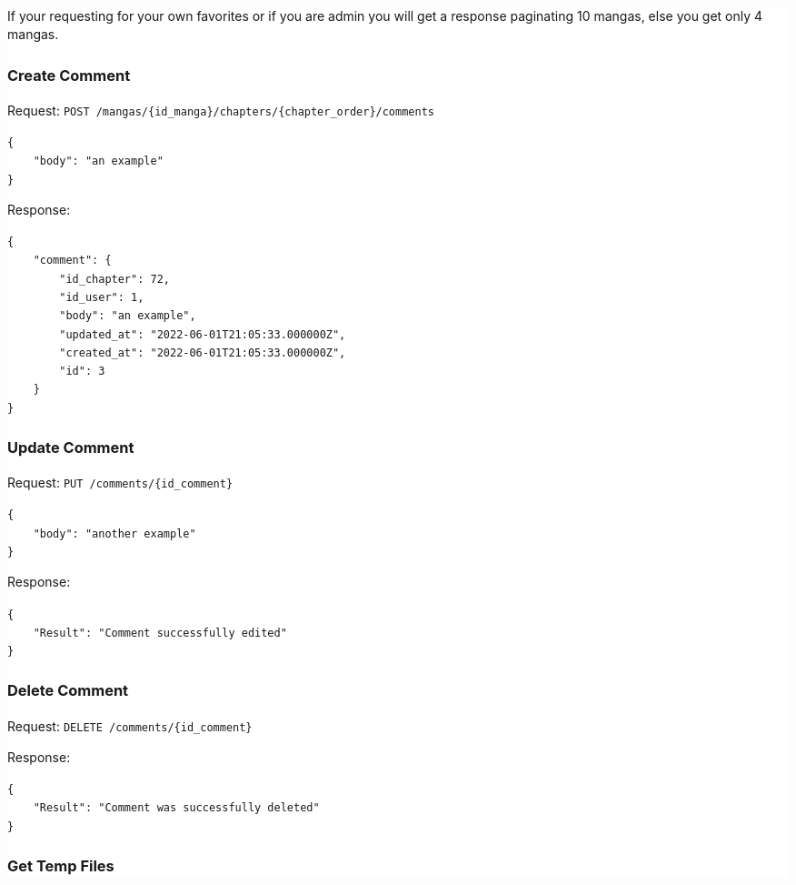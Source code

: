 If your requesting for your own favorites or if you are admin you
will get a response paginating 10 mangas, else you get only 4 mangas.

### Create Comment

Request: `POST /mangas/{id_manga}/chapters/{chapter_order}/comments`
```
{
    "body": "an example"
}
```

Response:
```
{
    "comment": {
        "id_chapter": 72,
        "id_user": 1,
        "body": "an example",
        "updated_at": "2022-06-01T21:05:33.000000Z",
        "created_at": "2022-06-01T21:05:33.000000Z",
        "id": 3
    }
}
```

### Update Comment

Request: `PUT /comments/{id_comment}`
```
{
    "body": "another example"
}
```

Response:
```
{
    "Result": "Comment successfully edited"
}
```

### Delete Comment

Request: `DELETE /comments/{id_comment}`

Response:
```
{
    "Result": "Comment was successfully deleted"
}
```

### Get Temp Files
